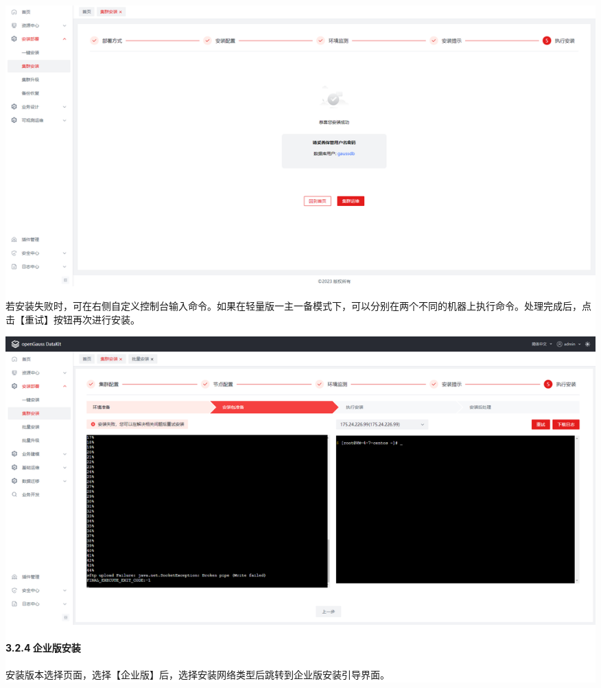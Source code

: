 ![](_resources/037.png)

若安装失败时，可在右侧自定义控制台输入命令。如果在轻量版一主一备模式下，可以分别在两个不同的机器上执行命令。处理完成后，点击【重试】按钮再次进行安装。

![](_resources/038.png)

 #### 3.2.4 企业版安装

安装版本选择页面，选择【企业版】后，选择安装网络类型后跳转到企业版安装引导界面。
